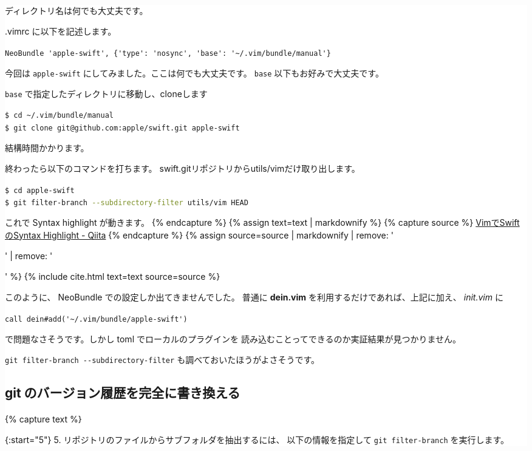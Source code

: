 ディレクトリ名は何でも大丈夫です。

.vimrc に以下を記述します。

```vim
NeoBundle 'apple-swift', {'type': 'nosync', 'base': '~/.vim/bundle/manual'} 
```

今回は `apple-swift` にしてみました。ここは何でも大丈夫です。
`base` 以下もお好みで大丈夫です。

`base` で指定したディレクトリに移動し、cloneします

```sh
$ cd ~/.vim/bundle/manual
$ git clone git@github.com:apple/swift.git apple-swift
```

結構時間かかります。

終わったら以下のコマンドを打ちます。
swift.gitリポジトリからutils/vimだけ取り出します。

```sh
$ cd apple-swift
$ git filter-branch --subdirectory-filter utils/vim HEAD
```

これで Syntax highlight が動きます。
{% endcapture %}
{% assign text=text | markdownify %}
{% capture source %}
[VimでSwiftのSyntax Highlight - Qiita](https://qiita.com/shotat/items/7302f937ae623ccc154a)
{% endcapture %}
{% assign source=source | markdownify | remove: '<p>' | remove: '</p>' %}
{% include cite.html text=text source=source %}

このように、 NeoBundle での設定しか出てきませんでした。
普通に **dein.vim** を利用するだけであれば、上記に加え、 _init.vim_ に

```vim
call dein#add('~/.vim/bundle/apple-swift')
```

で問題なさそうです。しかし toml でローカルのプラグインを
読み込むことってできるのか実証結果が見つかりません。

`git filter-branch --subdirectory-filter` も調べておいたほうがよさそうです。




## git のバージョン履歴を完全に書き換える




{% capture text %}

{:start="5"}
5. リポジトリのファイルからサブフォルダを抽出するには、
以下の情報を指定して `git filter-branch` を実行します。
